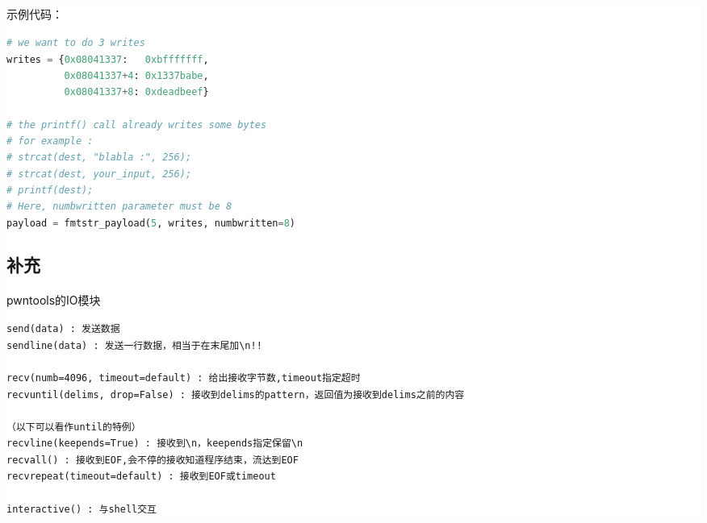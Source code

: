 示例代码：

```python
# we want to do 3 writes
writes = {0x08041337:   0xbfffffff,
          0x08041337+4: 0x1337babe,
          0x08041337+8: 0xdeadbeef}

# the printf() call already writes some bytes
# for example :
# strcat(dest, "blabla :", 256);
# strcat(dest, your_input, 256);
# printf(dest);
# Here, numbwritten parameter must be 8
payload = fmtstr_payload(5, writes, numbwritten=8)
```

## 补充 ##

pwntools的IO模块

    send(data) : 发送数据
    sendline(data) : 发送一行数据，相当于在末尾加\n!!
    
    recv(numb=4096, timeout=default) : 给出接收字节数,timeout指定超时
    recvuntil(delims, drop=False) : 接收到delims的pattern，返回值为接收到delims之前的内容
    
    （以下可以看作until的特例）
    recvline(keepends=True) : 接收到\n，keepends指定保留\n
    recvall() : 接收到EOF,会不停的接收知道程序结束，流达到EOF
    recvrepeat(timeout=default) : 接收到EOF或timeout
    
    interactive() : 与shell交互


